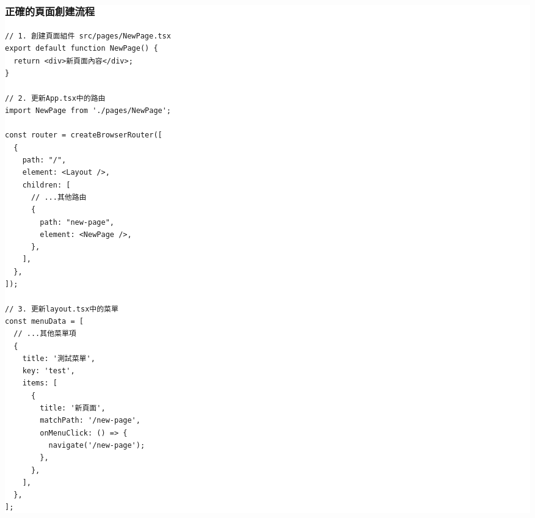 ### 正確的頁面創建流程
```tsx
// 1. 創建頁面組件 src/pages/NewPage.tsx
export default function NewPage() {
  return <div>新頁面內容</div>;
}

// 2. 更新App.tsx中的路由
import NewPage from './pages/NewPage';

const router = createBrowserRouter([
  {
    path: "/",
    element: <Layout />,
    children: [
      // ...其他路由
      {
        path: "new-page",
        element: <NewPage />,
      },
    ],
  },
]);

// 3. 更新layout.tsx中的菜單
const menuData = [
  // ...其他菜單項
  {
    title: '測試菜單',
    key: 'test',
    items: [
      {
        title: '新頁面',
        matchPath: '/new-page',
        onMenuClick: () => {
          navigate('/new-page');
        },
      },
    ],
  },
];
```